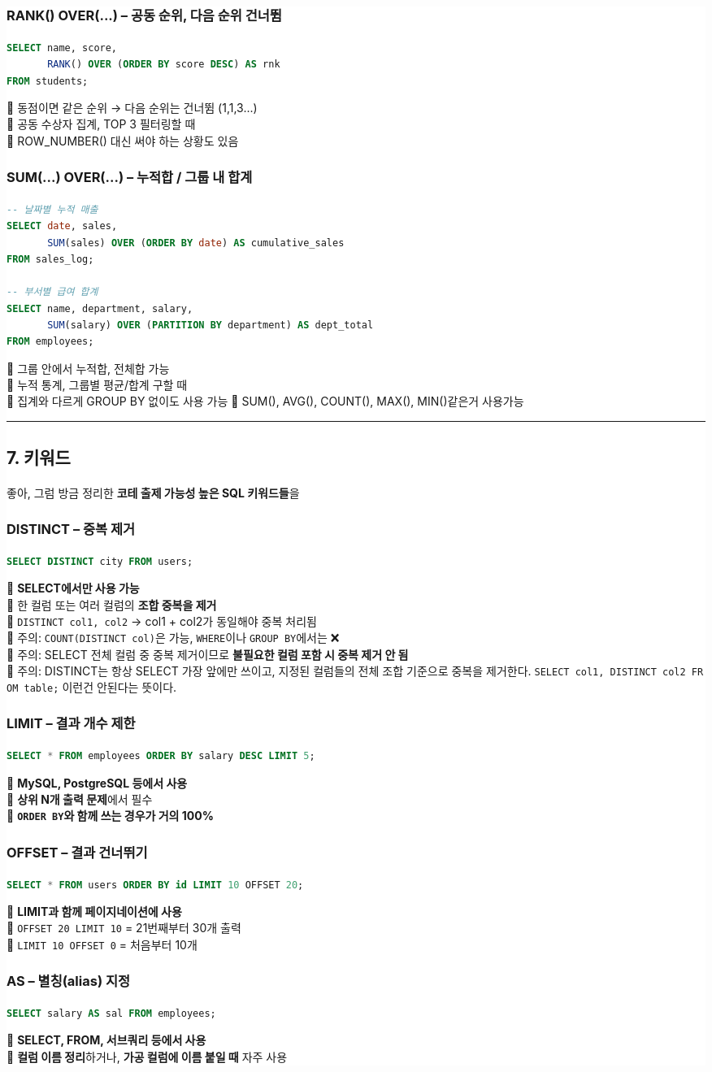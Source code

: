 ### RANK() OVER(...) – 공동 순위, 다음 순위 건너뜀
```sql
SELECT name, score,
       RANK() OVER (ORDER BY score DESC) AS rnk
FROM students;
```
🔎 동점이면 같은 순위 → 다음 순위는 건너뜀 (1,1,3...)<br>
📌 공동 수상자 집계, TOP 3 필터링할 때<br>
📌 ROW_NUMBER() 대신 써야 하는 상황도 있음
### SUM(...) OVER(...) – 누적합 / 그룹 내 합계
```sql
-- 날짜별 누적 매출
SELECT date, sales,
       SUM(sales) OVER (ORDER BY date) AS cumulative_sales
FROM sales_log;

-- 부서별 급여 합계
SELECT name, department, salary,
       SUM(salary) OVER (PARTITION BY department) AS dept_total
FROM employees;
```
🔎 그룹 안에서 누적합, 전체합 가능<br>
📌 누적 통계, 그룹별 평균/합계 구할 때<br>
📌 집계와 다르게 GROUP BY 없이도 사용 가능
📌 SUM(), AVG(), COUNT(), MAX(), MIN()같은거 사용가능

---

## 7. 키워드
좋아, 그럼 방금 정리한 **코테 출제 가능성 높은 SQL 키워드들**을
### DISTINCT – 중복 제거
```sql
SELECT DISTINCT city FROM users;
```
📍 **SELECT에서만 사용 가능**  
📌 한 컬럼 또는 여러 컬럼의 **조합 중복을 제거**  
📌 `DISTINCT col1, col2` → col1 + col2가 동일해야 중복 처리됨<br>
🔎 주의: `COUNT(DISTINCT col)`은 가능, `WHERE`이나 `GROUP BY`에서는 ❌<br>
🔎 주의: SELECT 전체 컬럼 중 중복 제거이므로 **불필요한 컬럼 포함 시 중복 제거 안 됨**  
🔎 주의: DISTINCT는 항상 SELECT 가장 앞에만 쓰이고, 지정된 컬럼들의 전체 조합 기준으로 중복을 제거한다. `SELECT col1, DISTINCT col2 FROM table;` 이런건 안된다는 뜻이다.
### LIMIT – 결과 개수 제한
```sql
SELECT * FROM employees ORDER BY salary DESC LIMIT 5;
```
📍 **MySQL, PostgreSQL 등에서 사용**  
📌 **상위 N개 출력 문제**에서 필수  
📌 **`ORDER BY`와 함께 쓰는 경우가 거의 100%**
### OFFSET – 결과 건너뛰기
```sql
SELECT * FROM users ORDER BY id LIMIT 10 OFFSET 20;
```
📍 **LIMIT과 함께 페이지네이션에 사용**  
📌 `OFFSET 20 LIMIT 10` = 21번째부터 30개 출력  
📌 `LIMIT 10 OFFSET 0` = 처음부터 10개
### AS – 별칭(alias) 지정
```sql
SELECT salary AS sal FROM employees;
```
📍 **SELECT, FROM, 서브쿼리 등에서 사용**  
📌 **컬럼 이름 정리**하거나, **가공 컬럼에 이름 붙일 때** 자주 사용<br>